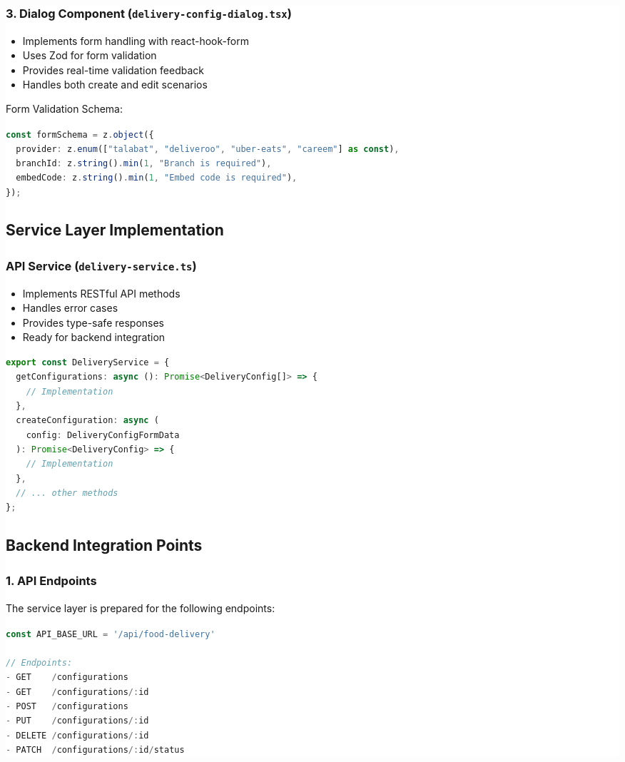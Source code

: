 ### 3. Dialog Component (`delivery-config-dialog.tsx`)

- Implements form handling with react-hook-form
- Uses Zod for form validation
- Provides real-time validation feedback
- Handles both create and edit scenarios

Form Validation Schema:

```typescript
const formSchema = z.object({
  provider: z.enum(["talabat", "deliveroo", "uber-eats", "careem"] as const),
  branchId: z.string().min(1, "Branch is required"),
  embedCode: z.string().min(1, "Embed code is required"),
});
```

## Service Layer Implementation

### API Service (`delivery-service.ts`)

- Implements RESTful API methods
- Handles error cases
- Provides type-safe responses
- Ready for backend integration

```typescript
export const DeliveryService = {
  getConfigurations: async (): Promise<DeliveryConfig[]> => {
    // Implementation
  },
  createConfiguration: async (
    config: DeliveryConfigFormData
  ): Promise<DeliveryConfig> => {
    // Implementation
  },
  // ... other methods
};
```

## Backend Integration Points

### 1. API Endpoints

The service layer is prepared for the following endpoints:

```typescript
const API_BASE_URL = '/api/food-delivery'

// Endpoints:
- GET    /configurations
- GET    /configurations/:id
- POST   /configurations
- PUT    /configurations/:id
- DELETE /configurations/:id
- PATCH  /configurations/:id/status
```
